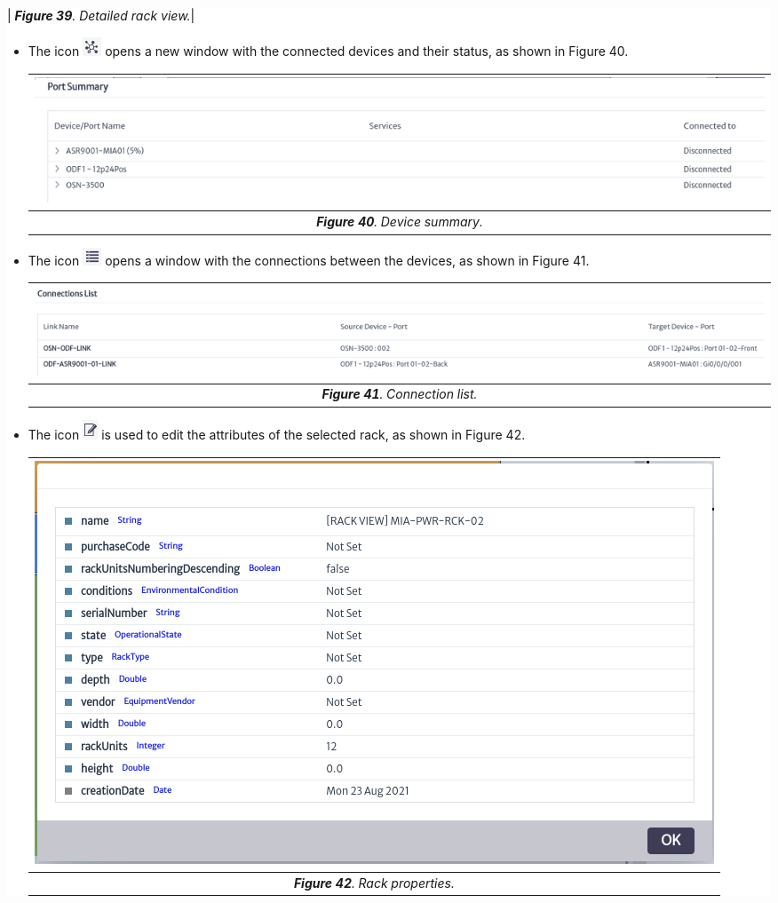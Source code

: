   | ***Figure 39**. Detailed rack view.*|

* The icon ![detailed port](images/icons/port_icon.png) opens a new window with the connected devices and their status, as shown in Figure 40.

  | ![Detailed View](images/port_summary.png) |
  | :--: |
  ***Figure 40**. Device summary.*|

* The icon ![connection list](images/icons/connection_list.png) opens a window with the connections between the devices, as shown in Figure 41.

  | ![Connection List](images/connection_list.png) |
  | :--: |
  | ***Figure 41**. Connection list.*|

* The icon ![edit properties](images/icons/rack_edit_properties.png) is used to edit the attributes of the selected rack, as shown in Figure 42.

  | ![Edit Rack Properties](images/edit_rack_properties.png) |
  | :--: |
  | ***Figure 42**. Rack properties.*|
